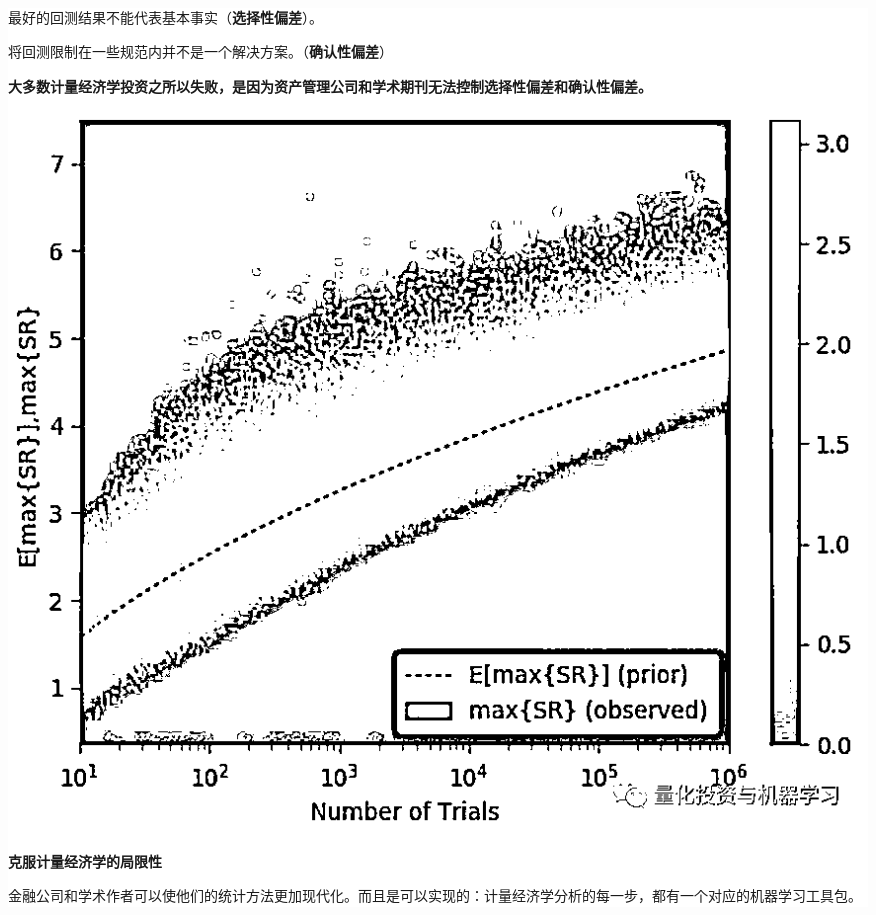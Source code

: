 最好的回测结果不能代表基本事实（**选择性偏差**）。

将回测限制在一些规范内并不是一个解决方案。（**确认性偏差**）

**大多数计量经济学投资之所以失败，是因为资产管理公司和学术期刊无法控制选择性偏差和确认性偏差。**

![](img/c66094b535f67b46b64f4fbd20fde89c.png)

**克服计量经济学的局限性**

金融公司和学术作者可以使他们的统计方法更加现代化。而且是可以实现的：计量经济学分析的每一步，都有一个对应的机器学习工具包。
